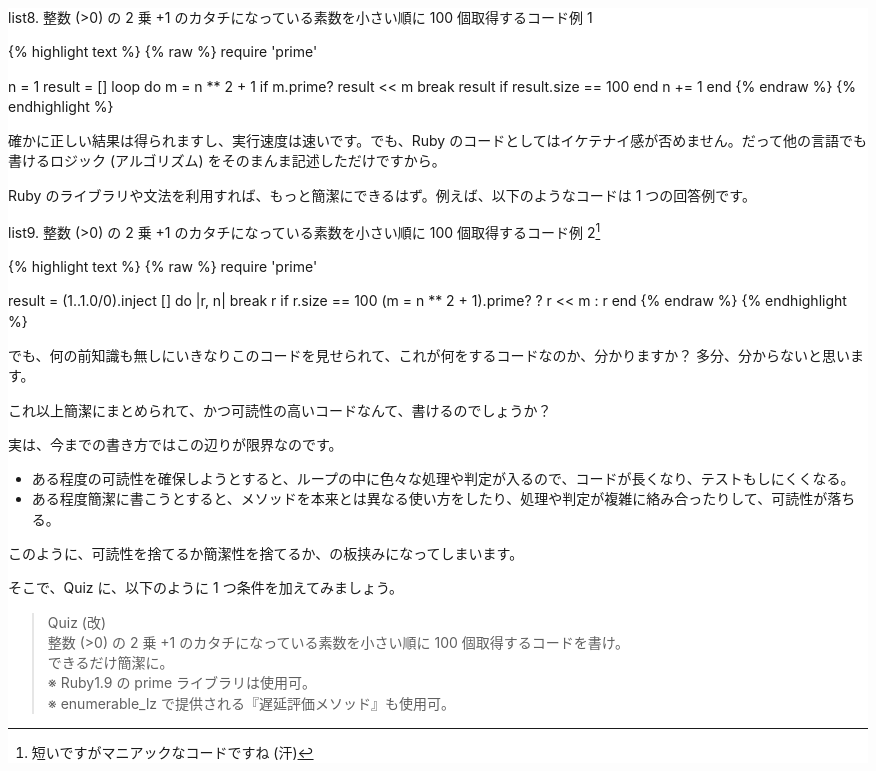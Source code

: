 list8. 整数 (&gt;0) の 2 乗 +1 のカタチになっている素数を小さい順に 100 個取得するコード例 1

{% highlight text %}
{% raw %}
require 'prime'

n = 1
result = []
loop do
  m = n ** 2 + 1
  if m.prime?
    result << m
    break result if result.size == 100
  end
  n += 1
end
{% endraw %}
{% endhighlight %}


確かに正しい結果は得られますし、実行速度は速いです。でも、Ruby のコードとしてはイケテナイ感が否めません。だって他の言語でも書けるロジック (アルゴリズム) をそのまんま記述しただけですから。

Ruby のライブラリや文法を利用すれば、もっと簡潔にできるはず。例えば、以下のようなコードは 1 つの回答例です。

list9. 整数 (&gt;0) の 2 乗 +1 のカタチになっている素数を小さい順に 100 個取得するコード例 2[^8]

{% highlight text %}
{% raw %}
require 'prime'

result = (1..1.0/0).inject [] do |r, n|
  break r if r.size == 100
  (m = n ** 2 + 1).prime? ? r << m : r
end
{% endraw %}
{% endhighlight %}


でも、何の前知識も無しにいきなりこのコードを見せられて、これが何をするコードなのか、分かりますか？
多分、分からないと思います。

これ以上簡潔にまとめられて、かつ可読性の高いコードなんて、書けるのでしょうか？

実は、今までの書き方ではこの辺りが限界なのです。

* ある程度の可読性を確保しようとすると、ループの中に色々な処理や判定が入るので、コードが長くなり、テストもしにくくなる。
* ある程度簡潔に書こうとすると、メソッドを本来とは異なる使い方をしたり、処理や判定が複雑に絡み合ったりして、可読性が落ちる。


このように、可読性を捨てるか簡潔性を捨てるか、の板挟みになってしまいます。

そこで、Quiz に、以下のように 1 つ条件を加えてみましょう。

> Quiz (改)<br />
> 整数 (&gt;0) の 2 乗 +1 のカタチになっている素数を小さい順に 100 個取得するコードを書け。<br />
> できるだけ簡潔に。<br />
> ※ Ruby1.9 の prime ライブラリは使用可。<br />
> ※ enumerable_lz で提供される『遅延評価メソッド』も使用可。


[^1]: 名古屋 Ruby 会議 02 で行ったデモと同じコードです。一瞬で 100 個の素数列が返ってきます。なお速いのは enumerable_lz ではなく Ruby1.9 の prime ライブラリのおかげです。
[^2]: 本稿で紹介しているサンプルコードは、特に断りがない限り Ruby1.9.x を動作対象としています。
[^3]: 中には「ブロック引数を渡さなければ Enumerable を返す」メソッドも含まれますが、ここでは深く触れません。興味のある方は「そのとき返ってくる Enumerable が一体どんなものなのか」を調べてみてください。
[^4]: この性質から「ストリーム指向メソッド」という呼び方をすることもあります。
[^5]: この節のサンプルコードは Ruby1.8.7 でも動きます。
[^6]: もちろん、落ちる前に Ctrl+C 等で強制終了してあげてください。
[^7]: 無限リストとは言え、これも立派な Enumerable オブジェクトです。なのに Enumerable モジュールに用意されているメソッドが正常終了しない。このことを発見して「それってどうなの？」と思ったのが、enumerable_lz を作ろうと思い立ったきっかけです。
[^8]: 短いですがマニアックなコードですね (汗)
[^9]: このコードは最初の list1. で示したサンプルコードと本質的に同じものです。
[^10]: もちろん、落ちる前に Ctrl+C 等で強制終了してあげてください。大事なことなので、2 度言いました。
[^11]: Array も Enumerable を include していますが、each メソッドは「格納されている (算出済の) 値を順に返している」だけで、実質遅延評価はしていません。
[^12]: 一応、Array を返すようにした方が「メモリを犠牲にしてパフォーマンスを確保できる」というメリットがある、ということも言及しておきます。